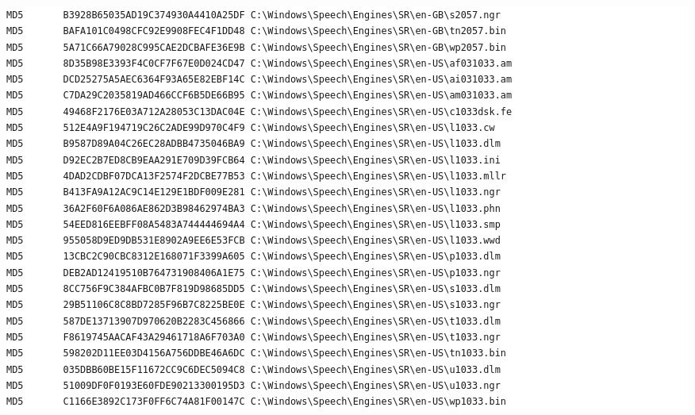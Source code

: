 ```
MD5       B3928B65035AD19C374930A4410A25DF C:\Windows\Speech\Engines\SR\en-GB\s2057.ngr        
MD5       BAFA101C0498CFC92E9908FEC4F1DD48 C:\Windows\Speech\Engines\SR\en-GB\tn2057.bin       
MD5       5A71C66A79028C995CAE2DCBAFE36E9B C:\Windows\Speech\Engines\SR\en-GB\wp2057.bin       
MD5       8D35B98E3393F4C0CF7F67E0D024CD47 C:\Windows\Speech\Engines\SR\en-US\af031033.am      
MD5       DCD25275A5AEC6364F93A65E82EBF14C C:\Windows\Speech\Engines\SR\en-US\ai031033.am      
MD5       C7DA29C2035819AD466CCF6B5DE66B95 C:\Windows\Speech\Engines\SR\en-US\am031033.am      
MD5       49468F2176E03A712A28053C13DAC04E C:\Windows\Speech\Engines\SR\en-US\c1033dsk.fe      
MD5       512E4A9F194719C26C2ADE99D970C4F9 C:\Windows\Speech\Engines\SR\en-US\l1033.cw         
MD5       B9587D89A04C26EC28ADBB4735046BA9 C:\Windows\Speech\Engines\SR\en-US\l1033.dlm        
MD5       D92EC2B7ED8CB9EAA291E709D39FCB64 C:\Windows\Speech\Engines\SR\en-US\l1033.ini        
MD5       4DAD2CDBF07DCA13F2574F2DCBE77B53 C:\Windows\Speech\Engines\SR\en-US\l1033.mllr       
MD5       B413FA9A12AC9C14E129E1BDF009E281 C:\Windows\Speech\Engines\SR\en-US\l1033.ngr        
MD5       36A2F60F6A086AE862D3B98462974BA3 C:\Windows\Speech\Engines\SR\en-US\l1033.phn        
MD5       54EED816EEBFF08A5483A744444694A4 C:\Windows\Speech\Engines\SR\en-US\l1033.smp        
MD5       955058D9ED9DB531E8902A9EE6E53FCB C:\Windows\Speech\Engines\SR\en-US\l1033.wwd        
MD5       13CBC2C90CBC8312E168071F3399A605 C:\Windows\Speech\Engines\SR\en-US\p1033.dlm        
MD5       DEB2AD12419510B764731908406A1E75 C:\Windows\Speech\Engines\SR\en-US\p1033.ngr        
MD5       8CC756F9C384AFBC0B7F819D98685DD5 C:\Windows\Speech\Engines\SR\en-US\s1033.dlm        
MD5       29B51106C8C8BD7285F96B7C8225BE0E C:\Windows\Speech\Engines\SR\en-US\s1033.ngr        
MD5       587DE13713907D970620B2283C456866 C:\Windows\Speech\Engines\SR\en-US\t1033.dlm        
MD5       F8619745AACAF43A29461718A6F703A0 C:\Windows\Speech\Engines\SR\en-US\t1033.ngr        
MD5       598202D11EE03D4156A756DDBE46A6DC C:\Windows\Speech\Engines\SR\en-US\tn1033.bin       
MD5       035DBB60BE15F11672CC9C6DEC5094C8 C:\Windows\Speech\Engines\SR\en-US\u1033.dlm        
MD5       51009DF0F0193E60FDE90213300195D3 C:\Windows\Speech\Engines\SR\en-US\u1033.ngr        
MD5       C1166E3892C173F0FF6C74A81F00147C C:\Windows\Speech\Engines\SR\en-US\wp1033.bin
```